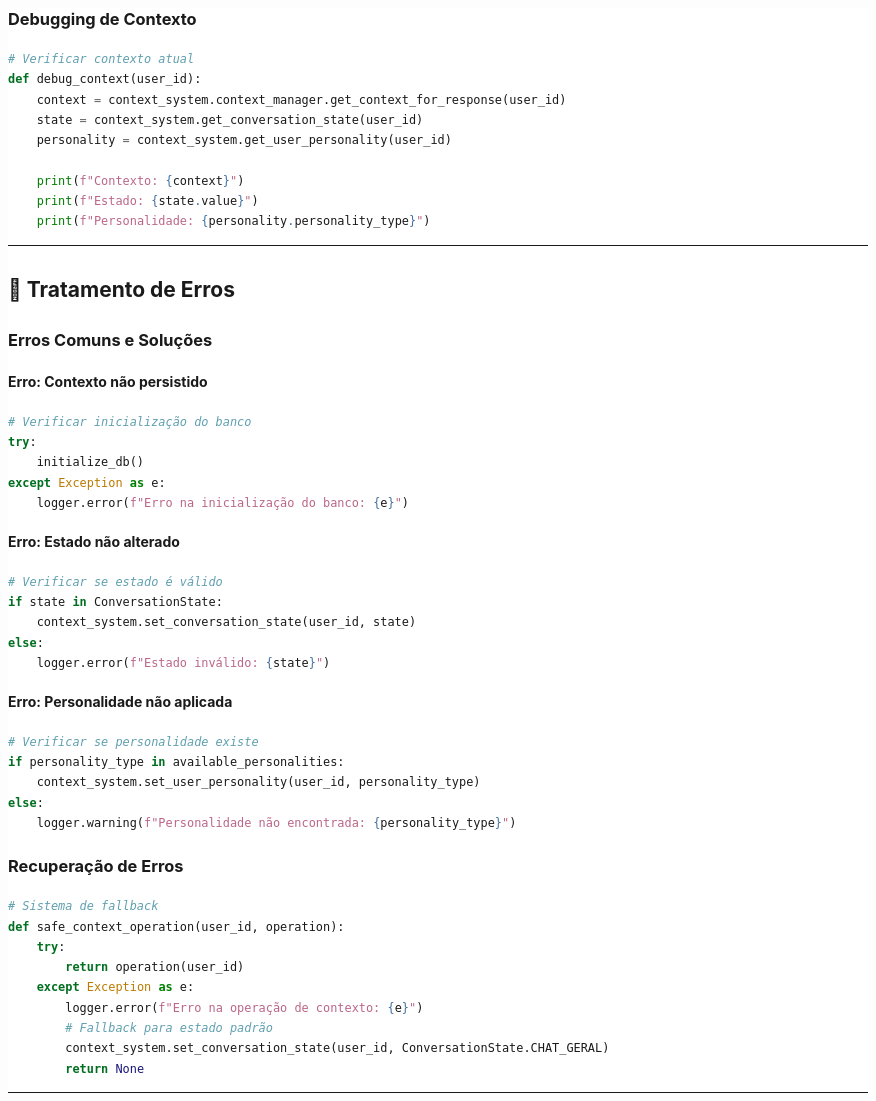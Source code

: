 ### Debugging de Contexto

```python
# Verificar contexto atual
def debug_context(user_id):
    context = context_system.context_manager.get_context_for_response(user_id)
    state = context_system.get_conversation_state(user_id)
    personality = context_system.get_user_personality(user_id)
    
    print(f"Contexto: {context}")
    print(f"Estado: {state.value}")
    print(f"Personalidade: {personality.personality_type}")
```

---

## 🚨 Tratamento de Erros

### Erros Comuns e Soluções

#### Erro: Contexto não persistido
```python
# Verificar inicialização do banco
try:
    initialize_db()
except Exception as e:
    logger.error(f"Erro na inicialização do banco: {e}")
```

#### Erro: Estado não alterado
```python
# Verificar se estado é válido
if state in ConversationState:
    context_system.set_conversation_state(user_id, state)
else:
    logger.error(f"Estado inválido: {state}")
```

#### Erro: Personalidade não aplicada
```python
# Verificar se personalidade existe
if personality_type in available_personalities:
    context_system.set_user_personality(user_id, personality_type)
else:
    logger.warning(f"Personalidade não encontrada: {personality_type}")
```

### Recuperação de Erros

```python
# Sistema de fallback
def safe_context_operation(user_id, operation):
    try:
        return operation(user_id)
    except Exception as e:
        logger.error(f"Erro na operação de contexto: {e}")
        # Fallback para estado padrão
        context_system.set_conversation_state(user_id, ConversationState.CHAT_GERAL)
        return None
```

---